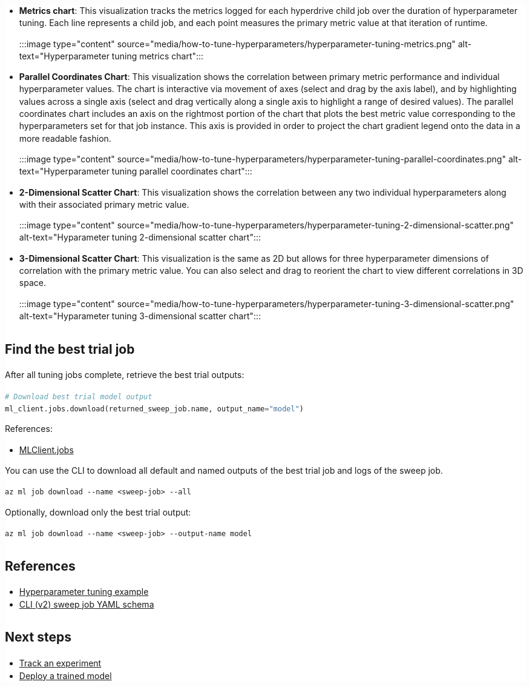 - **Metrics chart**: This visualization tracks the metrics logged for each hyperdrive child job over the duration of hyperparameter tuning. Each line represents a child job, and each point measures the primary metric value at that iteration of runtime.  

    :::image type="content" source="media/how-to-tune-hyperparameters/hyperparameter-tuning-metrics.png" alt-text="Hyperparameter tuning metrics chart":::

- **Parallel Coordinates Chart**: This visualization shows the correlation between primary metric performance and individual hyperparameter values. The chart is interactive via movement of axes (select and drag by the axis label), and by highlighting values across a single axis (select and drag vertically along a single axis to highlight a range of desired values). The parallel coordinates chart includes an axis on the rightmost portion of the chart that plots the best metric value corresponding to the hyperparameters set for that job instance. This axis is provided in order to project the chart gradient legend onto the data in a more readable fashion.

    :::image type="content" source="media/how-to-tune-hyperparameters/hyperparameter-tuning-parallel-coordinates.png" alt-text="Hyperparameter tuning parallel coordinates chart":::

- **2-Dimensional Scatter Chart**: This visualization shows the correlation between any two individual hyperparameters along with their associated primary metric value.

    :::image type="content" source="media/how-to-tune-hyperparameters/hyperparameter-tuning-2-dimensional-scatter.png" alt-text="Hyparameter tuning 2-dimensional scatter chart":::

- **3-Dimensional Scatter Chart**: This visualization is the same as 2D but allows for three hyperparameter dimensions of correlation with the primary metric value. You can also select and drag to reorient the chart to view different correlations in 3D space.

    :::image type="content" source="media/how-to-tune-hyperparameters/hyperparameter-tuning-3-dimensional-scatter.png" alt-text="Hyparameter tuning 3-dimensional scatter chart":::


## Find the best trial job

After all tuning jobs complete, retrieve the best trial outputs:

```Python
# Download best trial model output
ml_client.jobs.download(returned_sweep_job.name, output_name="model")
```
References:
- [MLClient.jobs](/python/api/azure-ai-ml/azure.ai.ml.mlclient#azure_ai_ml_mlclient_jobs)

You can use the CLI to download all default and named outputs of the best trial job and logs of the sweep job.
```
az ml job download --name <sweep-job> --all
```

Optionally, download only the best trial output:
```
az ml job download --name <sweep-job> --output-name model
```   
    
## References

- [Hyperparameter tuning example](https://github.com/Azure/azureml-examples/blob/main/sdk/python/jobs/single-step/lightgbm/iris/src/main.py)
- [CLI (v2) sweep job YAML schema](reference-yaml-job-sweep.md#parameter-expressions)

## Next steps
* [Track an experiment](how-to-log-view-metrics.md)
* [Deploy a trained model](how-to-deploy-online-endpoints.md)
